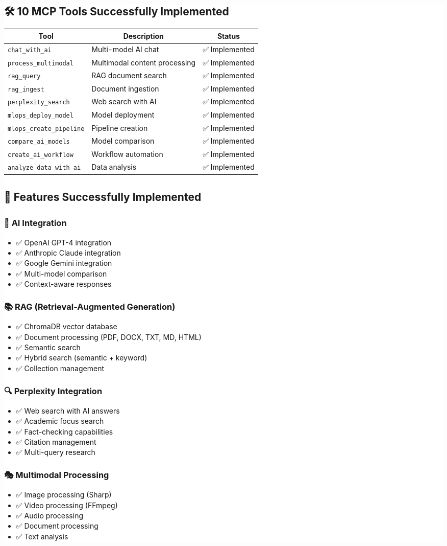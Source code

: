 ## 🛠️ **10 MCP Tools Successfully Implemented**

| Tool | Description | Status |
|------|-------------|--------|
| `chat_with_ai` | Multi-model AI chat | ✅ Implemented |
| `process_multimodal` | Multimodal content processing | ✅ Implemented |
| `rag_query` | RAG document search | ✅ Implemented |
| `rag_ingest` | Document ingestion | ✅ Implemented |
| `perplexity_search` | Web search with AI | ✅ Implemented |
| `mlops_deploy_model` | Model deployment | ✅ Implemented |
| `mlops_create_pipeline` | Pipeline creation | ✅ Implemented |
| `compare_ai_models` | Model comparison | ✅ Implemented |
| `create_ai_workflow` | Workflow automation | ✅ Implemented |
| `analyze_data_with_ai` | Data analysis | ✅ Implemented |

## 🚀 **Features Successfully Implemented**

### 🤖 **AI Integration**
- ✅ OpenAI GPT-4 integration
- ✅ Anthropic Claude integration  
- ✅ Google Gemini integration
- ✅ Multi-model comparison
- ✅ Context-aware responses

### 📚 **RAG (Retrieval-Augmented Generation)**
- ✅ ChromaDB vector database
- ✅ Document processing (PDF, DOCX, TXT, MD, HTML)
- ✅ Semantic search
- ✅ Hybrid search (semantic + keyword)
- ✅ Collection management

### 🔍 **Perplexity Integration**
- ✅ Web search with AI answers
- ✅ Academic focus search
- ✅ Fact-checking capabilities
- ✅ Citation management
- ✅ Multi-query research

### 🎭 **Multimodal Processing**
- ✅ Image processing (Sharp)
- ✅ Video processing (FFmpeg)
- ✅ Audio processing
- ✅ Document processing
- ✅ Text analysis
